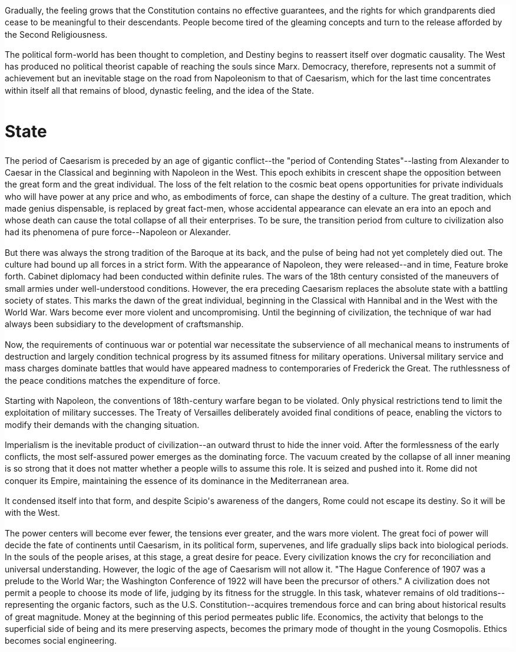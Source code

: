 Gradually, the feeling grows that the Constitution contains no effective guarantees, and the rights for which grandparents died cease to be meaningful to their descendants. People become tired of the gleaming concepts and turn to the release afforded by the Second Religiousness.

The political form-world has been thought to completion, and Destiny begins to reassert itself over dogmatic causality. The West has produced no political theorist capable of reaching the souls since Marx. Democracy, therefore, represents not a summit of achievement but an inevitable stage on the road from Napoleonism to that of Caesarism, which for the last time concentrates within itself all that remains of blood, dynastic feeling, and the idea of the State.

# State

The period of Caesarism is preceded by an age of gigantic conflict--the "period of Contending States"--lasting from Alexander to Caesar in the Classical and beginning with Napoleon in the West. This epoch exhibits in crescent shape the opposition between the great form and the great individual. The loss of the felt relation to the cosmic beat opens opportunities for private individuals who will have power at any price and who, as embodiments of force, can shape the destiny of a culture. The great tradition, which made genius dispensable, is replaced by great fact-men, whose accidental appearance can elevate an era into an epoch and whose death can cause the total collapse of all their enterprises. To be sure, the transition period from culture to civilization also had its phenomena of pure force--Napoleon or Alexander.

But there was always the strong tradition of the Baroque at its back, and the pulse of being had not yet completely died out. The culture had bound up all forces in a strict form. With the appearance of Napoleon, they were released--and in time, Feature broke forth. Cabinet diplomacy had been conducted within definite rules. The wars of the 18th century consisted of the maneuvers of small armies under well-understood conditions. However, the era preceding Caesarism replaces the absolute state with a battling society of states. This marks the dawn of the great individual, beginning in the Classical with Hannibal and in the West with the World War. Wars become ever more violent and uncompromising. Until the beginning of civilization, the technique of war had always been subsidiary to the development of craftsmanship.

Now, the requirements of continuous war or potential war necessitate the subservience of all mechanical means to instruments of destruction and largely condition technical progress by its assumed fitness for military operations. Universal military service and mass charges dominate battles that would have appeared madness to contemporaries of Frederick the Great. The ruthlessness of the peace conditions matches the expenditure of force.

Starting with Napoleon, the conventions of 18th-century warfare began to be violated. Only physical restrictions tend to limit the exploitation of military successes. The Treaty of Versailles deliberately avoided final conditions of peace, enabling the victors to modify their demands with the changing situation.

Imperialism is the inevitable product of civilization--an outward thrust to hide the inner void. After the formlessness of the early conflicts, the most self-assured power emerges as the dominating force. The vacuum created by the collapse of all inner meaning is so strong that it does not matter whether a people wills to assume this role. It is seized and pushed into it. Rome did not conquer its Empire, maintaining the essence of its dominance in the Mediterranean area.

It condensed itself into that form, and despite Scipio's awareness of the dangers, Rome could not escape its destiny. So it will be with the West.

The power centers will become ever fewer, the tensions ever greater, and the wars more violent. The great foci of power will decide the fate of continents until Caesarism, in its political form, supervenes, and life gradually slips back into biological periods. In the souls of the people arises, at this stage, a great desire for peace. Every civilization knows the cry for reconciliation and universal understanding. However, the logic of the age of Caesarism will not allow it. "The Hague Conference of 1907 was a prelude to the World War; the Washington Conference of 1922 will have been the precursor of others." A civilization does not permit a people to choose its mode of life, judging by its fitness for the struggle. In this task, whatever remains of old traditions--representing the organic factors, such as the U.S. Constitution--acquires tremendous force and can bring about historical results of great magnitude. Money at the beginning of this period permeates public life. Economics, the activity that belongs to the superficial side of being and its mere preserving aspects, becomes the primary mode of thought in the young Cosmopolis. Ethics becomes social engineering.
